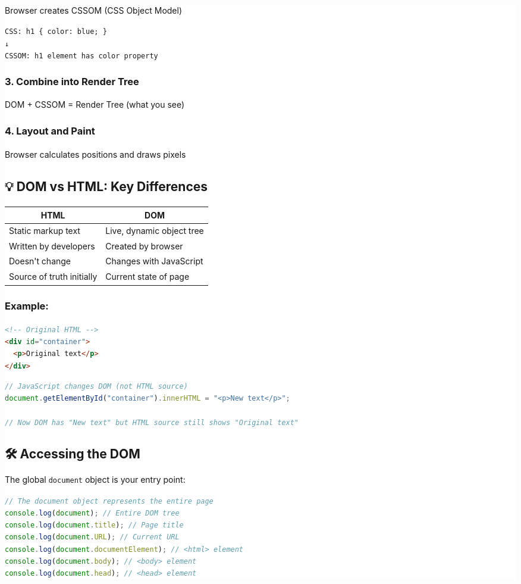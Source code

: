 Browser creates CSSOM (CSS Object Model)

```
CSS: h1 { color: blue; }
↓
CSSOM: h1 element has color property
```

### 3. Combine into Render Tree

DOM + CSSOM = Render Tree (what you see)

### 4. Layout and Paint

Browser calculates positions and draws pixels

## 💡 DOM vs HTML: Key Differences

| HTML                      | DOM                       |
| ------------------------- | ------------------------- |
| Static markup text        | Live, dynamic object tree |
| Written by developers     | Created by browser        |
| Doesn't change            | Changes with JavaScript   |
| Source of truth initially | Current state of page     |

### Example:

```html
<!-- Original HTML -->
<div id="container">
  <p>Original text</p>
</div>
```

```javascript
// JavaScript changes DOM (not HTML source)
document.getElementById("container").innerHTML = "<p>New text</p>";

// Now DOM has "New text" but HTML source still shows "Original text"
```

## 🛠️ Accessing the DOM

The global `document` object is your entry point:

```javascript
// The document object represents the entire page
console.log(document); // Entire DOM tree
console.log(document.title); // Page title
console.log(document.URL); // Current URL
console.log(document.documentElement); // <html> element
console.log(document.body); // <body> element
console.log(document.head); // <head> element
```
